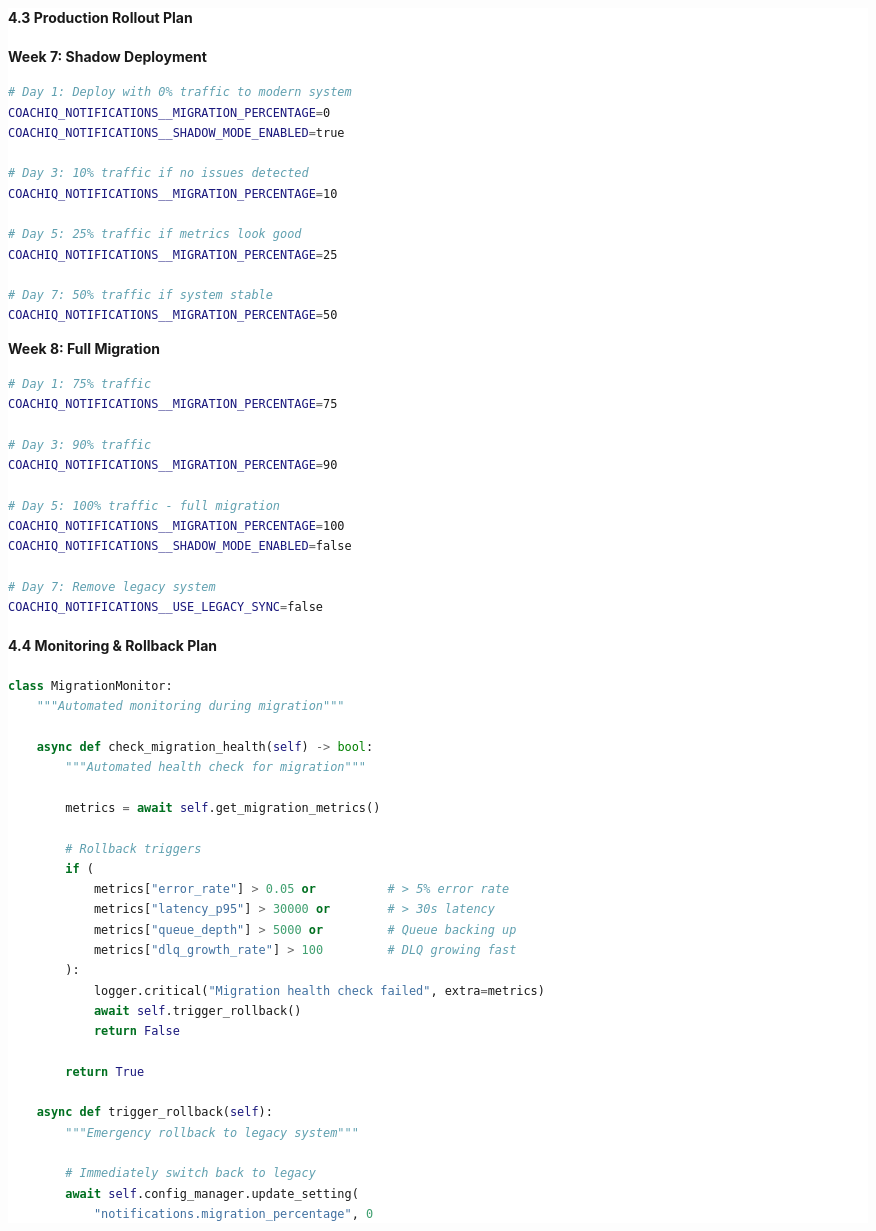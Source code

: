 ```python
```

#### 4.3 Production Rollout Plan

**Week 7: Shadow Deployment**
```bash
# Day 1: Deploy with 0% traffic to modern system
COACHIQ_NOTIFICATIONS__MIGRATION_PERCENTAGE=0
COACHIQ_NOTIFICATIONS__SHADOW_MODE_ENABLED=true

# Day 3: 10% traffic if no issues detected
COACHIQ_NOTIFICATIONS__MIGRATION_PERCENTAGE=10

# Day 5: 25% traffic if metrics look good
COACHIQ_NOTIFICATIONS__MIGRATION_PERCENTAGE=25

# Day 7: 50% traffic if system stable
COACHIQ_NOTIFICATIONS__MIGRATION_PERCENTAGE=50
```

**Week 8: Full Migration**
```bash
# Day 1: 75% traffic
COACHIQ_NOTIFICATIONS__MIGRATION_PERCENTAGE=75

# Day 3: 90% traffic
COACHIQ_NOTIFICATIONS__MIGRATION_PERCENTAGE=90

# Day 5: 100% traffic - full migration
COACHIQ_NOTIFICATIONS__MIGRATION_PERCENTAGE=100
COACHIQ_NOTIFICATIONS__SHADOW_MODE_ENABLED=false

# Day 7: Remove legacy system
COACHIQ_NOTIFICATIONS__USE_LEGACY_SYNC=false
```

#### 4.4 Monitoring & Rollback Plan
```python
class MigrationMonitor:
    """Automated monitoring during migration"""

    async def check_migration_health(self) -> bool:
        """Automated health check for migration"""

        metrics = await self.get_migration_metrics()

        # Rollback triggers
        if (
            metrics["error_rate"] > 0.05 or          # > 5% error rate
            metrics["latency_p95"] > 30000 or        # > 30s latency
            metrics["queue_depth"] > 5000 or         # Queue backing up
            metrics["dlq_growth_rate"] > 100         # DLQ growing fast
        ):
            logger.critical("Migration health check failed", extra=metrics)
            await self.trigger_rollback()
            return False

        return True

    async def trigger_rollback(self):
        """Emergency rollback to legacy system"""

        # Immediately switch back to legacy
        await self.config_manager.update_setting(
            "notifications.migration_percentage", 0
```